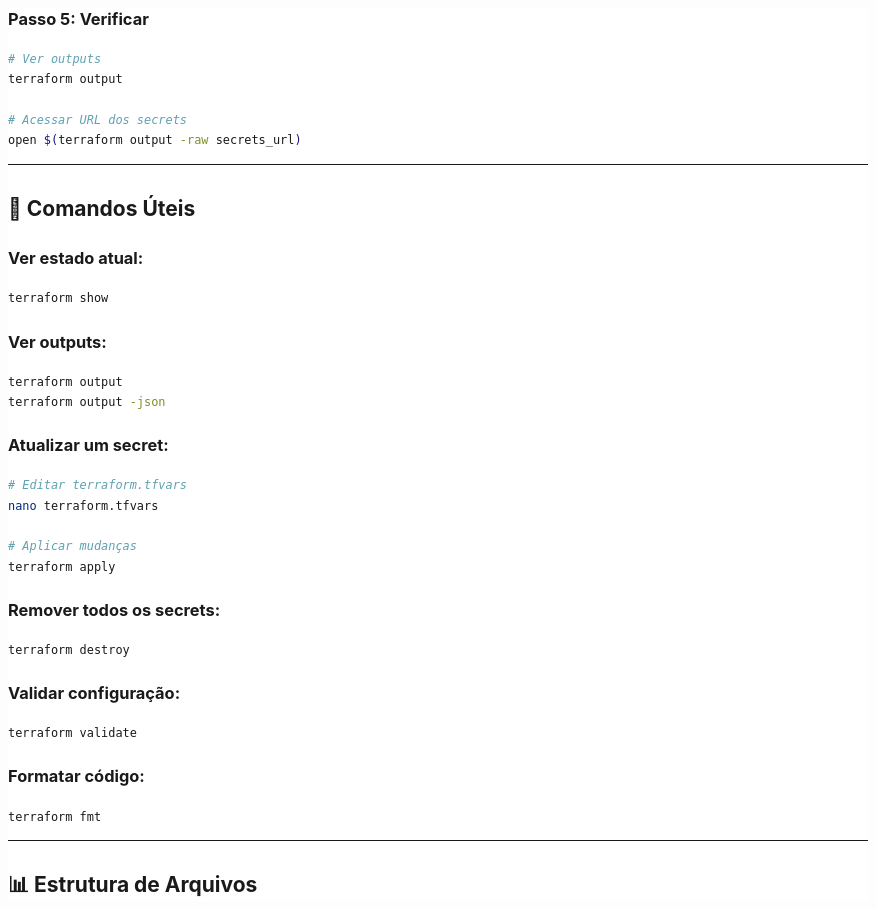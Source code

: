 ### **Passo 5: Verificar**

```bash
# Ver outputs
terraform output

# Acessar URL dos secrets
open $(terraform output -raw secrets_url)
```

---

## 🔧 Comandos Úteis

### **Ver estado atual:**
```bash
terraform show
```

### **Ver outputs:**
```bash
terraform output
terraform output -json
```

### **Atualizar um secret:**
```bash
# Editar terraform.tfvars
nano terraform.tfvars

# Aplicar mudanças
terraform apply
```

### **Remover todos os secrets:**
```bash
terraform destroy
```

### **Validar configuração:**
```bash
terraform validate
```

### **Formatar código:**
```bash
terraform fmt
```

---

## 📊 Estrutura de Arquivos
